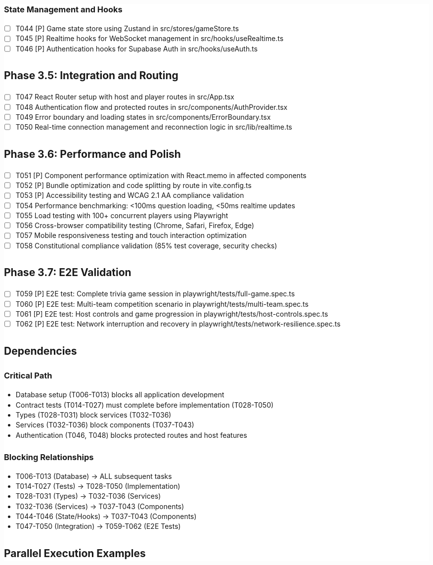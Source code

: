 ### State Management and Hooks
- [ ] T044 [P] Game state store using Zustand in src/stores/gameStore.ts
- [ ] T045 [P] Realtime hooks for WebSocket management in src/hooks/useRealtime.ts
- [ ] T046 [P] Authentication hooks for Supabase Auth in src/hooks/useAuth.ts

## Phase 3.5: Integration and Routing
- [ ] T047 React Router setup with host and player routes in src/App.tsx
- [ ] T048 Authentication flow and protected routes in src/components/AuthProvider.tsx
- [ ] T049 Error boundary and loading states in src/components/ErrorBoundary.tsx
- [ ] T050 Real-time connection management and reconnection logic in src/lib/realtime.ts

## Phase 3.6: Performance and Polish
- [ ] T051 [P] Component performance optimization with React.memo in affected components
- [ ] T052 [P] Bundle optimization and code splitting by route in vite.config.ts
- [ ] T053 [P] Accessibility testing and WCAG 2.1 AA compliance validation
- [ ] T054 Performance benchmarking: <100ms question loading, <50ms realtime updates
- [ ] T055 Load testing with 100+ concurrent players using Playwright
- [ ] T056 Cross-browser compatibility testing (Chrome, Safari, Firefox, Edge)
- [ ] T057 Mobile responsiveness testing and touch interaction optimization
- [ ] T058 Constitutional compliance validation (85% test coverage, security checks)

## Phase 3.7: E2E Validation
- [ ] T059 [P] E2E test: Complete trivia game session in playwright/tests/full-game.spec.ts
- [ ] T060 [P] E2E test: Multi-team competition scenario in playwright/tests/multi-team.spec.ts
- [ ] T061 [P] E2E test: Host controls and game progression in playwright/tests/host-controls.spec.ts
- [ ] T062 [P] E2E test: Network interruption and recovery in playwright/tests/network-resilience.spec.ts

## Dependencies

### Critical Path
- Database setup (T006-T013) blocks all application development
- Contract tests (T014-T027) must complete before implementation (T028-T050)
- Types (T028-T031) block services (T032-T036)
- Services (T032-T036) block components (T037-T043)
- Authentication (T046, T048) blocks protected routes and host features

### Blocking Relationships
- T006-T013 (Database) → ALL subsequent tasks
- T014-T027 (Tests) → T028-T050 (Implementation)
- T028-T031 (Types) → T032-T036 (Services)
- T032-T036 (Services) → T037-T043 (Components)
- T044-T046 (State/Hooks) → T037-T043 (Components)
- T047-T050 (Integration) → T059-T062 (E2E Tests)

## Parallel Execution Examples
